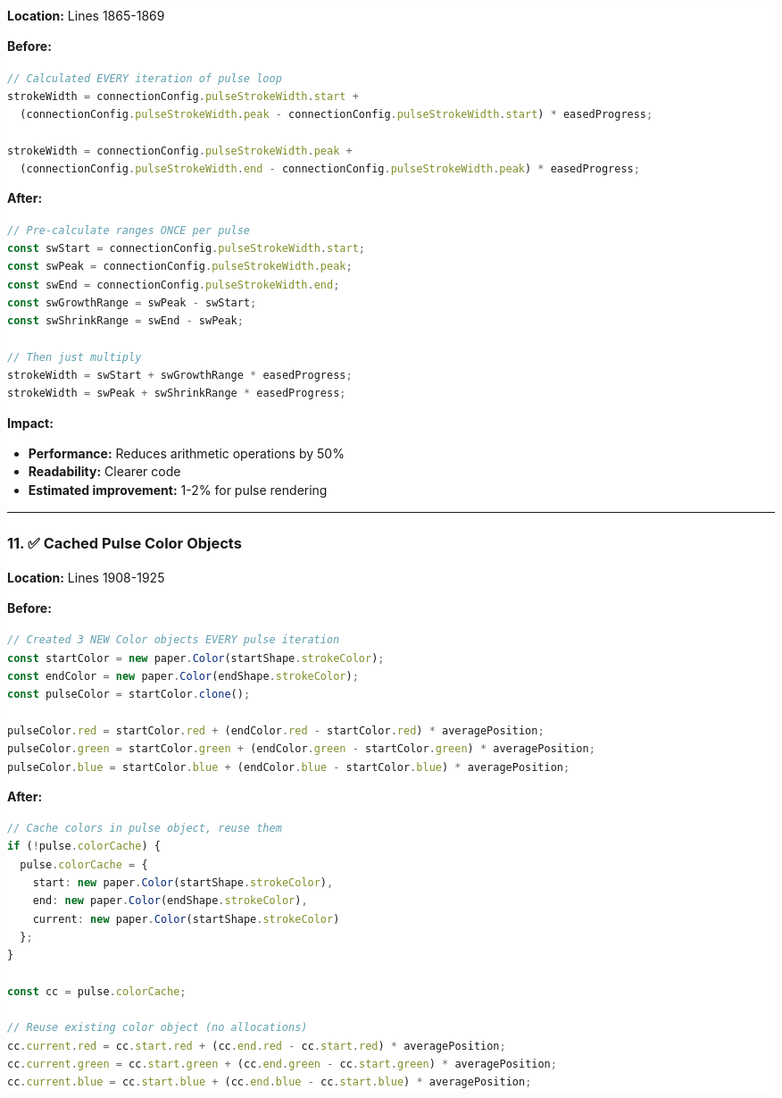 **Location:** Lines 1865-1869

**Before:**
```typescript
// Calculated EVERY iteration of pulse loop
strokeWidth = connectionConfig.pulseStrokeWidth.start +
  (connectionConfig.pulseStrokeWidth.peak - connectionConfig.pulseStrokeWidth.start) * easedProgress;

strokeWidth = connectionConfig.pulseStrokeWidth.peak +
  (connectionConfig.pulseStrokeWidth.end - connectionConfig.pulseStrokeWidth.peak) * easedProgress;
```

**After:**
```typescript
// Pre-calculate ranges ONCE per pulse
const swStart = connectionConfig.pulseStrokeWidth.start;
const swPeak = connectionConfig.pulseStrokeWidth.peak;
const swEnd = connectionConfig.pulseStrokeWidth.end;
const swGrowthRange = swPeak - swStart;
const swShrinkRange = swEnd - swPeak;

// Then just multiply
strokeWidth = swStart + swGrowthRange * easedProgress;
strokeWidth = swPeak + swShrinkRange * easedProgress;
```

**Impact:**
- **Performance:** Reduces arithmetic operations by 50%
- **Readability:** Clearer code
- **Estimated improvement:** 1-2% for pulse rendering

---

### 11. ✅ Cached Pulse Color Objects

**Location:** Lines 1908-1925

**Before:**
```typescript
// Created 3 NEW Color objects EVERY pulse iteration
const startColor = new paper.Color(startShape.strokeColor);
const endColor = new paper.Color(endShape.strokeColor);
const pulseColor = startColor.clone();

pulseColor.red = startColor.red + (endColor.red - startColor.red) * averagePosition;
pulseColor.green = startColor.green + (endColor.green - startColor.green) * averagePosition;
pulseColor.blue = startColor.blue + (endColor.blue - startColor.blue) * averagePosition;
```

**After:**
```typescript
// Cache colors in pulse object, reuse them
if (!pulse.colorCache) {
  pulse.colorCache = {
    start: new paper.Color(startShape.strokeColor),
    end: new paper.Color(endShape.strokeColor),
    current: new paper.Color(startShape.strokeColor)
  };
}

const cc = pulse.colorCache;

// Reuse existing color object (no allocations)
cc.current.red = cc.start.red + (cc.end.red - cc.start.red) * averagePosition;
cc.current.green = cc.start.green + (cc.end.green - cc.start.green) * averagePosition;
cc.current.blue = cc.start.blue + (cc.end.blue - cc.start.blue) * averagePosition;
```